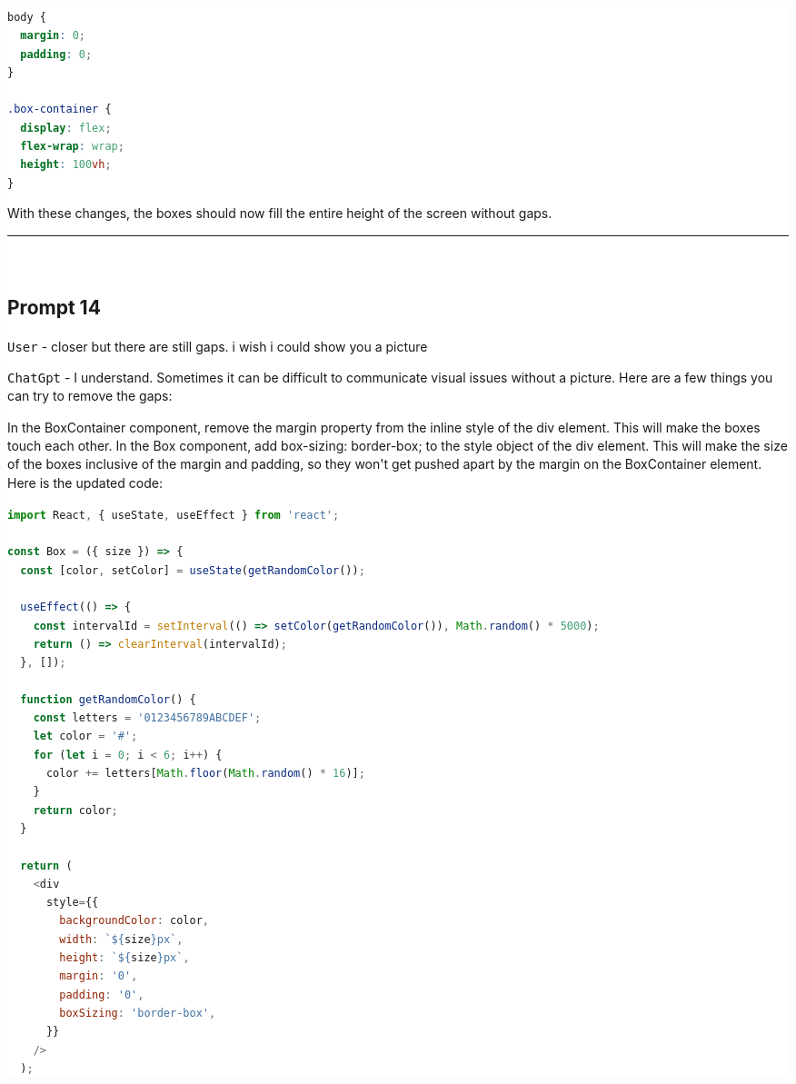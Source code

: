 ```css
body {
  margin: 0;
  padding: 0;
}

.box-container {
  display: flex;
  flex-wrap: wrap;
  height: 100vh;
}
```

With these changes, the boxes should now fill the entire height of the screen without gaps.

<hr/>
<br/>

## Prompt 14

<kbd>User</kbd> - 
closer but there are still gaps.  i wish i could show you a picture

<kbd>ChatGpt</kbd> - 
I understand. Sometimes it can be difficult to communicate visual issues without a picture. Here are a few things you can try to remove the gaps:

In the BoxContainer component, remove the margin property from the inline style of the div element. This will make the boxes touch each other.
In the Box component, add box-sizing: border-box; to the style object of the div element. This will make the size of the boxes inclusive of the margin and padding, so they won't get pushed apart by the margin on the BoxContainer element.
Here is the updated code:

```javascript
import React, { useState, useEffect } from 'react';

const Box = ({ size }) => {
  const [color, setColor] = useState(getRandomColor());

  useEffect(() => {
    const intervalId = setInterval(() => setColor(getRandomColor()), Math.random() * 5000);
    return () => clearInterval(intervalId);
  }, []);

  function getRandomColor() {
    const letters = '0123456789ABCDEF';
    let color = '#';
    for (let i = 0; i < 6; i++) {
      color += letters[Math.floor(Math.random() * 16)];
    }
    return color;
  }

  return (
    <div
      style={{
        backgroundColor: color,
        width: `${size}px`,
        height: `${size}px`,
        margin: '0',
        padding: '0',
        boxSizing: 'border-box',
      }}
    />
  );
```